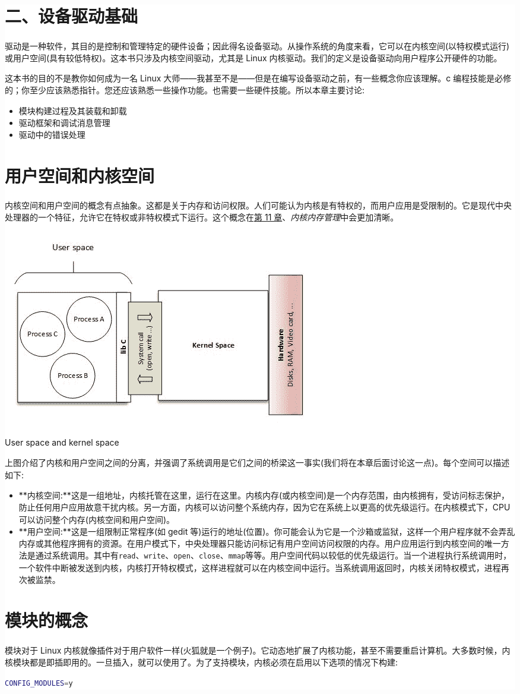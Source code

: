 # 二、设备驱动基础

驱动是一种软件，其目的是控制和管理特定的硬件设备；因此得名设备驱动。从操作系统的角度来看，它可以在内核空间(以特权模式运行)或用户空间(具有较低特权)。这本书只涉及内核空间驱动，尤其是 Linux 内核驱动。我们的定义是设备驱动向用户程序公开硬件的功能。

这本书的目的不是教你如何成为一名 Linux 大师——我甚至不是——但是在编写设备驱动之前，有一些概念你应该理解。c 编程技能是必修的；你至少应该熟悉指针。您还应该熟悉一些操作功能。也需要一些硬件技能。所以本章主要讨论:

*   模块构建过程及其装载和卸载
*   驱动框架和调试消息管理
*   驱动中的错误处理

# 用户空间和内核空间

内核空间和用户空间的概念有点抽象。这都是关于内存和访问权限。人们可能认为内核是有特权的，而用户应用是受限制的。它是现代中央处理器的一个特征，允许它在特权或非特权模式下运行。这个概念在[第 11 章](http://post%2011)、*内核内存管理*中会更加清晰。

![](img/00005.jpeg)

User space and kernel space

上图介绍了内核和用户空间之间的分离，并强调了系统调用是它们之间的桥梁这一事实(我们将在本章后面讨论这一点)。每个空间可以描述如下:

*   **内核空间:**这是一组地址，内核托管在这里，运行在这里。内核内存(或内核空间)是一个内存范围，由内核拥有，受访问标志保护，防止任何用户应用故意干扰内核。另一方面，内核可以访问整个系统内存，因为它在系统上以更高的优先级运行。在内核模式下，CPU 可以访问整个内存(内核空间和用户空间)。
*   **用户空间:**这是一组限制正常程序(如 gedit 等)运行的地址(位置)。你可能会认为它是一个沙箱或监狱，这样一个用户程序就不会弄乱内存或其他程序拥有的资源。在用户模式下，中央处理器只能访问标记有用户空间访问权限的内存。用户应用运行到内核空间的唯一方法是通过系统调用。其中有`read`、`write`、`open`、`close`、`mmap`等等。用户空间代码以较低的优先级运行。当一个进程执行系统调用时，一个软件中断被发送到内核，内核打开特权模式，这样进程就可以在内核空间中运行。当系统调用返回时，内核关闭特权模式，进程再次被监禁。

# 模块的概念

模块对于 Linux 内核就像插件对于用户软件一样(火狐就是一个例子)。它动态地扩展了内核功能，甚至不需要重启计算机。大多数时候，内核模块都是即插即用的。一旦插入，就可以使用了。为了支持模块，内核必须在启用以下选项的情况下构建:

```sh
CONFIG_MODULES=y 
```
